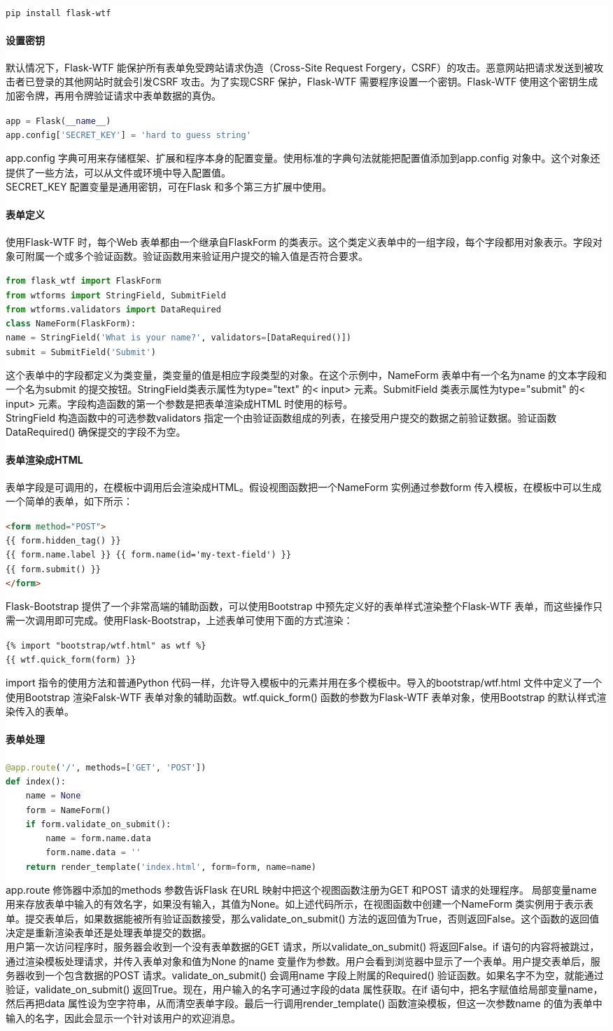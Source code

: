 ```
pip install flask-wtf
```
#### 设置密钥
默认情况下，Flask-WTF 能保护所有表单免受跨站请求伪造（Cross-Site Request Forgery，CSRF）的攻击。恶意网站把请求发送到被攻击者已登录的其他网站时就会引发CSRF 攻击。为了实现CSRF 保护，Flask-WTF 需要程序设置一个密钥。Flask-WTF 使用这个密钥生成加密令牌，再用令牌验证请求中表单数据的真伪。
```python
app = Flask(__name__)
app.config['SECRET_KEY'] = 'hard to guess string'
```
app.config 字典可用来存储框架、扩展和程序本身的配置变量。使用标准的字典句法就能把配置值添加到app.config 对象中。这个对象还提供了一些方法，可以从文件或环境中导入配置值。  
SECRET_KEY 配置变量是通用密钥，可在Flask 和多个第三方扩展中使用。

#### 表单定义
使用Flask-WTF 时，每个Web 表单都由一个继承自FlaskForm 的类表示。这个类定义表单中的一组字段，每个字段都用对象表示。字段对象可附属一个或多个验证函数。验证函数用来验证用户提交的输入值是否符合要求。
```python
from flask_wtf import FlaskForm
from wtforms import StringField, SubmitField
from wtforms.validators import DataRequired
class NameForm(FlaskForm):
name = StringField('What is your name?', validators=[DataRequired()])
submit = SubmitField('Submit')
```
这个表单中的字段都定义为类变量，类变量的值是相应字段类型的对象。在这个示例中，NameForm 表单中有一个名为name 的文本字段和一个名为submit 的提交按钮。StringField类表示属性为type="text" 的< input> 元素。SubmitField 类表示属性为type="submit" 的< input> 元素。字段构造函数的第一个参数是把表单渲染成HTML 时使用的标号。  
StringField 构造函数中的可选参数validators 指定一个由验证函数组成的列表，在接受用户提交的数据之前验证数据。验证函数DataRequired() 确保提交的字段不为空。
#### 表单渲染成HTML
表单字段是可调用的，在模板中调用后会渲染成HTML。假设视图函数把一个NameForm 实例通过参数form 传入模板，在模板中可以生成一个简单的表单，如下所示：
```html
<form method="POST">
{{ form.hidden_tag() }}
{{ form.name.label }} {{ form.name(id='my-text-field') }}
{{ form.submit() }}
</form>
```
Flask-Bootstrap 提供了一个非常高端的辅助函数，可以使用Bootstrap 中预先定义好的表单样式渲染整个Flask-WTF 表单，而这些操作只需一次调用即可完成。使用Flask-Bootstrap，上述表单可使用下面的方式渲染：
```html
{% import "bootstrap/wtf.html" as wtf %}
{{ wtf.quick_form(form) }}
```
import 指令的使用方法和普通Python 代码一样，允许导入模板中的元素并用在多个模板中。导入的bootstrap/wtf.html 文件中定义了一个使用Bootstrap 渲染Falsk-WTF 表单对象的辅助函数。wtf.quick_form() 函数的参数为Flask-WTF 表单对象，使用Bootstrap 的默认样式渲染传入的表单。
#### 表单处理
```python
@app.route('/', methods=['GET', 'POST'])
def index():
    name = None
    form = NameForm()
    if form.validate_on_submit():
        name = form.name.data
        form.name.data = ''
    return render_template('index.html', form=form, name=name)
```
app.route 修饰器中添加的methods 参数告诉Flask 在URL 映射中把这个视图函数注册为GET 和POST 请求的处理程序。
局部变量name 用来存放表单中输入的有效名字，如果没有输入，其值为None。如上述代码所示，在视图函数中创建一个NameForm 类实例用于表示表单。提交表单后，如果数据能被所有验证函数接受，那么validate_on_submit() 方法的返回值为True，否则返回False。这个函数的返回值决定是重新渲染表单还是处理表单提交的数据。  
用户第一次访问程序时，服务器会收到一个没有表单数据的GET 请求，所以validate_on_submit() 将返回False。if 语句的内容将被跳过，通过渲染模板处理请求，并传入表单对象和值为None 的name 变量作为参数。用户会看到浏览器中显示了一个表单。用户提交表单后，服务器收到一个包含数据的POST 请求。validate_on_submit() 会调用name 字段上附属的Required() 验证函数。如果名字不为空，就能通过验证，validate_on_submit() 返回True。现在，用户输入的名字可通过字段的data 属性获取。在if 语句中，把名字赋值给局部变量name，然后再把data 属性设为空字符串，从而清空表单字段。最后一行调用render_template() 函数渲染模板，但这一次参数name 的值为表单中输入的名字，因此会显示一个针对该用户的欢迎消息。